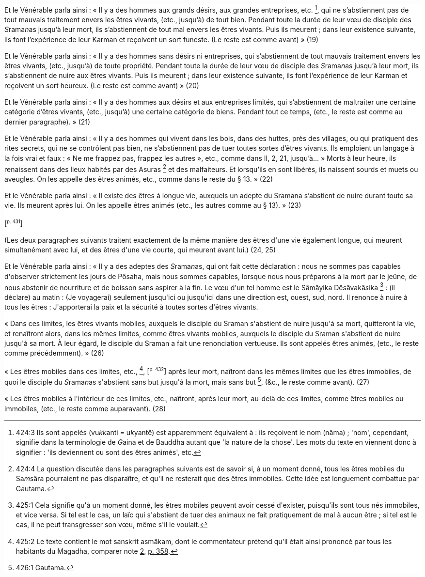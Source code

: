 Et le Vénérable parla ainsi : « Il y a des hommes aux grands désirs, aux grandes entreprises, etc. [^1245], qui ne s’abstiennent pas de tout mauvais traitement envers les êtres vivants, (etc., jusqu’à) de tout bien. Pendant toute la durée de leur vœu de disciple des <i>S</i>rama<i>n</i>as</i> jusqu’à leur mort, ils s’abstiennent de tout mal envers les êtres vivants. Puis ils meurent ; dans leur existence suivante, ils font l’expérience de leur Karman et reçoivent un sort funeste. (Le reste est comme avant) » (19)

Et le Vénérable parla ainsi : « Il y a des hommes sans désirs ni entreprises, qui s’abstiennent de tout mauvais traitement envers les êtres vivants, (etc., jusqu’à) de toute propriété. Pendant toute la durée de leur vœu de disciple des <i>S</i>rama<i>n</i>as</i> jusqu’à leur mort, ils s’abstiennent de nuire aux êtres vivants. Puis ils meurent ; dans leur existence suivante, ils font l’expérience de leur Karman et reçoivent un sort heureux. (Le reste est comme avant) » (20)

Et le Vénérable parla ainsi : « Il y a des hommes aux désirs et aux entreprises limités, qui s’abstiennent de maltraiter une certaine catégorie d’êtres vivants, (etc., jusqu’à) une certaine catégorie de biens. Pendant tout ce temps, (etc., le reste est comme au dernier paragraphe). » (21)

Et le Vénérable parla ainsi : « Il y a des hommes qui vivent dans les bois, dans des huttes, près des villages, ou qui pratiquent des rites secrets, qui ne se contrôlent pas bien, ne s’abstiennent pas de tuer toutes sortes d’êtres vivants. Ils emploient un langage à la fois vrai et faux : « Ne me frappez pas, frappez les autres », etc., comme dans II, 2, 21, jusqu’à… » Morts à leur heure, ils renaissent dans des lieux habités par des Asuras [^1246] et des malfaiteurs. Et lorsqu’ils en sont libérés, ils naissent sourds et muets ou aveugles. On les appelle des êtres animés, etc., comme dans le reste du § 13. » (22)

Et le Vénérable parla ainsi : « Il existe des êtres à longue vie, auxquels un adepte du Sramana s’abstient de nuire durant toute sa vie. Ils meurent après lui. On les appelle êtres animés (etc., les autres comme au § 13). » (23)

<span id="p431">[<sup><small>p. 431</small></sup>]</span>

(Les deux paragraphes suivants traitent exactement de la même manière des êtres d'une vie également longue, qui meurent simultanément avec lui, et des êtres d'une vie courte, qui meurent avant lui.) (24, 25)

Et le Vénérable parla ainsi : « Il y a des adeptes des <i>S</i>rama<i>n</i>as, qui ont fait cette déclaration : nous ne sommes pas capables d'observer strictement les jours de Pôsaha, mais nous sommes capables, lorsque nous nous préparons à la mort par le jeûne, de nous abstenir de nourriture et de boisson sans aspirer à la fin. Le vœu d'un tel homme est le Sâmâyika Dê<i>s</i>âvakâ<i>s</i>ika [^1247] : (il déclare) au matin : (Je voyagerai) seulement jusqu'ici ou jusqu'ici dans une direction est, ouest, sud, nord. Il renonce à nuire à tous les êtres : J'apporterai la paix et la sécurité à toutes sortes d'êtres vivants.

« Dans ces limites, les êtres vivants mobiles, auxquels le disciple du Sraman s'abstient de nuire jusqu'à sa mort, quitteront la vie, et renaîtront alors, dans les mêmes limites, comme êtres vivants mobiles, auxquels le disciple du Sraman s'abstient de nuire jusqu'à sa mort. À leur égard, le disciple du Sraman a fait une renonciation vertueuse. Ils sont appelés êtres animés, (etc., le reste comme précédemment). » (26)

« Les êtres mobiles dans ces limites, etc., [^1248], <span id="p432">[<sup><small>p. 432</small></sup>]</span> après leur mort, naîtront dans les mêmes limites que les êtres immobiles, de quoi le disciple du <i>S</i>rama<i>n</i>as s'abstient sans but jusqu'à la mort, mais sans but [^1249], (&c., le reste comme avant). (27)

« Les êtres mobiles à l'intérieur de ces limites, etc., naîtront, après leur mort, au-delà de ces limites, comme êtres mobiles ou immobiles, (etc., le reste comme auparavant). (28)


[^1232]: 419:2 Ce « &c. » se réfère à la description typique des villes. Notre texte ne contient que les premiers mots de la description, mais l'Aupapâtika Sûtra, § 1, la donne longuement.
[^1233]: 420:1 Je ne peux pas dire où se trouve la description complète.
[^1234]: 420:2 Le nom désigne : le reste des matériaux, c'est-à-dire la salle qui a été construite avec les matériaux non utilisés (dans la construction de la maison), les fameuses « quelques briques restantes ».
[^1235]: 420:3 Le texte est donné dans l'Aupapâtika Sûtra, § 3.
[^1236]: 420:4 Comparez la vingt-deuxième leçon de l'Uttarâdhyayana.
[^1237]: 421:1 Uvasampanna.
[^1238]: 421:2 Ces mots semblent se référer à un apologue raconté par le commentateur : Le roi Ratnasêkhara de Ratnapura, effectuant un voyage d’agrément, donna l’ordre que personne ne reste dans la ville. Six frères désobéirent, furent amenés devant le roi et condamnés à mort. Leur père implora en vain le roi de les épargner, ou d’épargner cinq, quatre, trois, deux de ses fils. Finalement, le roi consentit à pardonner au fils aîné, ce qui réjouit le vieux père. — Les six fils sont comparés aux six classes d’êtres vivants. Comme un chef de famille ne peut s’abstenir complètement de leur faire du mal, comme le font les moines, il se contente de s’abstenir de faire du mal aux êtres mobiles ou aux animaux.
[^1239]: 421:3 C'est-à-dire qu'en s'abstenant de tuer des êtres vivants, ils ne tuent aucun être vivant.
[^1240]: 422:1 C'est-à-dire en spécifiant les êtres mobiles comme des êtres qui sont mobiles pour le moment.
[^1241]: 422:2 Par exemple, si un homme fait vœu de ne tuer aucun Brâhma<i>n</i>a (et n'ajoute pas la restriction « pour le moment »), il ne peut tuer aucun homme ou animal quel qu'il soit ; car l'âme de cet homme ou de cet animal peut, dans le passé, avoir été incarnée dans un Brâhma<i>n</i>a.
[^1242]: 423:1 Littéralement, le nombre. Un exemple de tels vœux est donné au début de l'Uvâsaga Dasâo, voir l'édition de Hoernle, § 16 et suivants.
[^1243]: 424:1 Abhiyôga. <i>S</i>ilâṅka énumère quatre types d'abhiyôga : ga<i>n</i>a-, bala-, devatâ-abhiyôga et gurunigraha.
[^1244]: 424:2 Nâma, littéralement, nom.
[^1245]: 424:3 Ils sont appelés (vu<i>k</i><i>k</i>anti = u<i>k</i>yantê) est apparemment équivalent à : ils reçoivent le nom (nâma) ; 'nom', cependant, signifie dans la terminologie de <i>G</i>aina et de Bauddha autant que 'la nature de la chose'. Les mots du texte en viennent donc à signifier : 'ils deviennent ou sont des êtres animés', etc.
[^1246]: 424:4 La question discutée dans les paragraphes suivants est de savoir si, à un moment donné, tous les êtres mobiles du Sa<i>m</i>sâra pourraient ne pas disparaître, et qu'il ne resterait que des êtres immobiles. Cette idée est longuement combattue par Gautama.
[^1247]: 425:1 Cela signifie qu'à un moment donné, les êtres mobiles peuvent avoir cessé d'exister, puisqu'ils sont tous nés immobiles, et vice versa. Si tel est le cas, un laïc qui s'abstient de tuer des animaux ne fait pratiquement de mal à aucun être ; si tel est le cas, il ne peut transgresser son vœu, même s'il le voulait.
[^1248]: 425:2 Le texte contient le mot sanskrit asmâkam, dont le commentateur prétend qu'il était ainsi prononcé par tous les habitants du Magadha, comparer note [2](Sutrakritanga_2_2#fn1035), [p. 358](Sutrakritanga_2_2#p358).
[^1249]: 426:1 Gautama.
[^1250]: 427:1 Trois <i>g</i>, littéralement, son âme.
[^1251]: 427:2 Il faudrait ici reprendre l'avant-dernière phrase du paragraphe précédent. Or, il n'en reste aucune trace dans mon manuscrit ni dans le commentaire.
[^1252]: 428:1 Nô i<i>n</i>ऽa<i>t</i><i>th</i>ê sama<i>t</i><i>th</i>ê; Je pense que le sanskrit de cette phrase, qui n'est pas expliquée par le commentateur, est nô ayam artha<i>h</i> samartha<i>h</i>.
[^1253]: 428:2 À savoir : « Je ne le ferai pas, ni ne le ferai faire, ni en pensée, ni en parole, ni en acte. » Comparer Uvâsaga Dasâo, édition de Hoernle, §13 et suivants.
[^1254]: 429:1 Sa<i>m</i>lēha<i>n</i>a<i>gh</i>usa<i>n</i>â<i>gh</i>ûsiyâ.
[^1255]: 429:2 Voir II, 2, 61.
[^1256]: 430:1 Âsuriya. <i>S</i>îlâṅka propose ici une deuxième explication de ce mot, à savoir asûrya, là où aucun soleil ne brille jamais.
[^1257]: 431:1 Le Dê<i>s</i>âvakâ<i>s</i>ika « consiste à rapprocher ou à rétrécir chaque jour les limites déjà fixées (conformément aux Gu<i>n</i>avratas) à l'étendue de ses voyages », etc. Le Gu<i>n</i>avrata auquel il est fait référence est le Digvirati, c'est-à-dire « fixer une limite au-delà de laquelle on ne voyagera pas dans les différentes directions, ou une limite quant aux pays que l'on visitera pour acquérir des richesses ». Extrait du Rapport de Bhandarkar, p. 214 et suiv. L'explication du commentaire concorde matériellement avec ce qui précède.
[^1258]: 431:2 L'original reprend les phrases du paragraphe précédent. p. 432 Je les abrège autant que possible et ne donne le texte intégral que lorsqu'il diffère de celui du § 26.
[^1259]: 432:1 Cette clause vient toujours après les mots « êtres immobiles » jusqu'au § 34.
[^1260]: 434:1 Voir ci-dessus, [p. 121](Uttaradhyayana_23#p121), note [2](Uttaradhyayana_23#fn316). De cette façon, la croyance de Pâr<i>s</i>va est caractérisée par opposition à celle de Mahâvîra.
[^1261]: 434:2 'Pratikrama<i>n</i>a est l'expiation des péchés... au moyen de Nindana Garha<i>n</i>a, Âlô<i>k</i>anâ et d'autres procédés. Nindana consiste à condamner l'acte pécheur ou à s'en repentir ; Garha<i>n</i>a consiste à faire de même devant un gourou ; et Âlô<i>k</i>anâ consiste à en faire la confession au gourou.' Bhandarkar, Rapport, p. 9, note ‡.